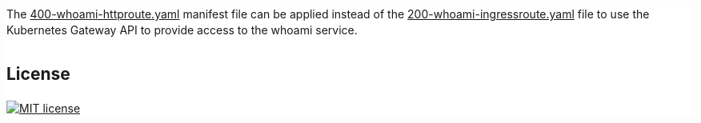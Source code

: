The [400-whoami-httproute.yaml] manifest file can be applied instead of the
[200-whoami-ingressroute.yaml] file to use the Kubernetes Gateway API to provide
access to the whoami service.

## License

[![MIT license]](https://lbesson.mit-license.org/)

[001-crd.yaml]: ./001-crd.yaml
[001-rbac.yaml]: ./001-rbac.yaml
[001-tls-options.yaml]: ./001-tls-options.yaml
[002-middlewares-basic-auth.yaml]: ./002-middlewares-basic-auth.yaml
[002-middlewares-secure-headers.yaml]: ./002-middlewares-secure-headers.yaml
[002-secrets.yaml]: ./002-secrets.yaml
[003-pvc.yaml]: ./003-pvc.yaml
[004-service.yaml]: ./004-service.yaml
[005-deployment.yaml]: ./005-deployment.yaml
[050-gateway-api.yaml]: ./050-gateway-api.yaml
[006-ingressroute.yaml]: ./006-ingressroute.yaml
[200-whoami-ingressroute.yaml]: ./200-whoami-ingressroute.yaml
[300-whoami-ingress.yaml]: ./300-whoami-ingress.yaml
[400-whoami-httproute.yaml]: ./400-whoami-httproute.yaml
[accessing resources in other namespaces]:
  #accessing-resources-in-other-namespaces
[apparmor]: #apparmor
[basic authentication]: #basic-authentication
[dns-01]: https://docs.traefik.io/https/acme/#dnschallenge
[ingress]: https://kubernetes.io/docs/concepts/services-networking/ingress/
[deploy k3s cluster using k3d]: #deploy-k3s-cluster-using-k3d
[deploy the whoami service and use traefik 2 ingressroute]:
  #deploy-the-whoami-service-and-use-traefik-2-ingressroute
[https with letsencrypt]: #https-with-letsencrypt
[ingress controllers]:
  https://kubernetes.io/docs/concepts/services-networking/ingress-controllers/
[ingress routes]: https://docs.traefik.io/providers/kubernetes-crd/
[install traefik kubernetes crd ingress controller]:
  #install-traefik-kubernetes-crd-ingress-controller
[invoke whoami service exposed via traefik]:
  #invoke-whoami-service-exposed-via-traefik
[k3d]: https://github.com/rancher/k3d
[k3s]: https://k3s.io/
[k3s v1.21.0+k3s1]: #k3s-v1210-k3s1
[kubernetes]: https://kubernetes.io/
[kubernetes gateway api]: https://gateway-api.sigs.k8s.io/
[kubernetes ingress]:
  https://doc.traefik.io/traefik/providers/kubernetes-ingress/
[letsencrypt]: https://letsencrypt.org/
[lint code base]:
  https://github.com/sleighzy/k3s-traefik-v2-kubernetes-crd/workflows/Lint%20Code%20Base/badge.svg
[mit license]: https://img.shields.io/badge/License-MIT-blue.svg
[persistent volume claims]:
  https://kubernetes.io/docs/concepts/storage/persistent-volumes/
[prerequisites for certificate generation]:
  #prerequisites-for-certificate-generation
[rancher k3d]: #rancher-k3d
[rancher k3s]: #rancher-k3s
[redirect http traffic to https]: #redirect-http-traffic-to-https
[route https traffic to the whoami service]:
  #route-https-traffic-to-the-whoami-service
[secure headers middleware]: #secure-headers-middleware
[traefik]: https://containo.us/traefik/
[traefik 2.2 and kubernetes ingress]: #traefik-22-and-kubernetes-ingress
[traefik 2.6 and the kubernetes gateway api]:
  #traefik-26-and-the-kubernetes-gateway-api
[traefik dashboard]: #traefik-dashboard
